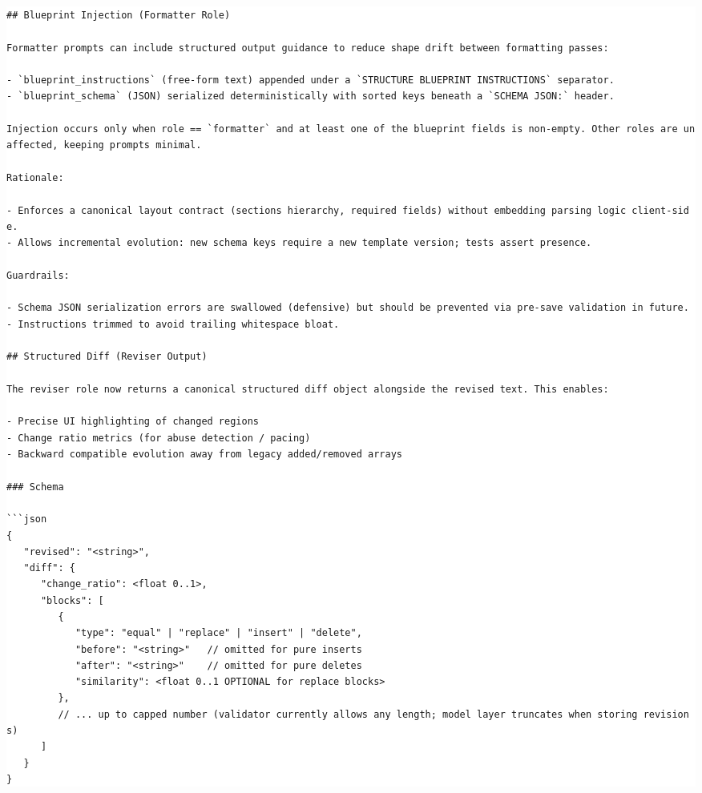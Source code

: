 ```text
## Blueprint Injection (Formatter Role)

Formatter prompts can include structured output guidance to reduce shape drift between formatting passes:

- `blueprint_instructions` (free-form text) appended under a `STRUCTURE BLUEPRINT INSTRUCTIONS` separator.
- `blueprint_schema` (JSON) serialized deterministically with sorted keys beneath a `SCHEMA JSON:` header.

Injection occurs only when role == `formatter` and at least one of the blueprint fields is non-empty. Other roles are unaffected, keeping prompts minimal.

Rationale:

- Enforces a canonical layout contract (sections hierarchy, required fields) without embedding parsing logic client-side.
- Allows incremental evolution: new schema keys require a new template version; tests assert presence.

Guardrails:

- Schema JSON serialization errors are swallowed (defensive) but should be prevented via pre-save validation in future.
- Instructions trimmed to avoid trailing whitespace bloat.

## Structured Diff (Reviser Output)

The reviser role now returns a canonical structured diff object alongside the revised text. This enables:

- Precise UI highlighting of changed regions
- Change ratio metrics (for abuse detection / pacing)
- Backward compatible evolution away from legacy added/removed arrays

### Schema

```json
{
   "revised": "<string>",
   "diff": {
      "change_ratio": <float 0..1>,
      "blocks": [
         {
            "type": "equal" | "replace" | "insert" | "delete",
            "before": "<string>"   // omitted for pure inserts
            "after": "<string>"    // omitted for pure deletes
            "similarity": <float 0..1 OPTIONAL for replace blocks>
         },
         // ... up to capped number (validator currently allows any length; model layer truncates when storing revisions)
      ]
   }
}
```
